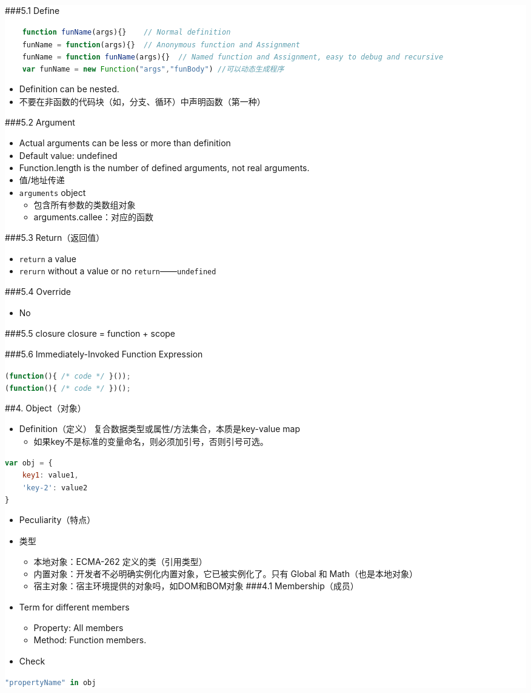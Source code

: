 ###5.1 Define
```javascript
    function funName(args){}    // Normal definition
    funName = function(args){}  // Anonymous function and Assignment
    funName = function funName(args){}  // Named function and Assignment, easy to debug and recursive
    var funName = new Function("args","funBody") //可以动态生成程序
```
- Definition can be nested.
- 不要在非函数的代码块（如，分支、循环）中声明函数（第一种）

###5.2 Argument
- Actual arguments can be less or more than definition
- Default value: undefined
- Function.length is the number of defined arguments, not real arguments.
- 值/地址传递
- `arguments` object
    + 包含所有参数的类数组对象
    + arguments.callee：对应的函数

###5.3 Return（返回值）
- `return` a value
- `rerurn` without a value or no `return`——`undefined`

###5.4 Override
- No

###5.5 closure
closure = function + scope

###5.6 Immediately-Invoked Function Expression
```javascript
(function(){ /* code */ }()); 
(function(){ /* code */ })();
```






##4. Object（对象）
- Definition（定义）
复合数据类型或属性/方法集合，本质是key-value map
    - 如果key不是标准的变量命名，则必须加引号，否则引号可选。

```javascript
var obj = {
    key1: value1,
    'key-2': value2
}
```
- Peculiarity（特点）

- 类型
    - 本地对象：ECMA-262 定义的类（引用类型）
    - 内置对象：开发者不必明确实例化内置对象，它已被实例化了。只有 Global 和 Math（也是本地对象）
    - 宿主对象：宿主环境提供的对象吗，如DOM和BOM对象
###4.1 Membership（成员）
- Term for different members
    - Property: All members
    - Method: Function members.
- Check
```javascript
"propertyName" in obj
```
